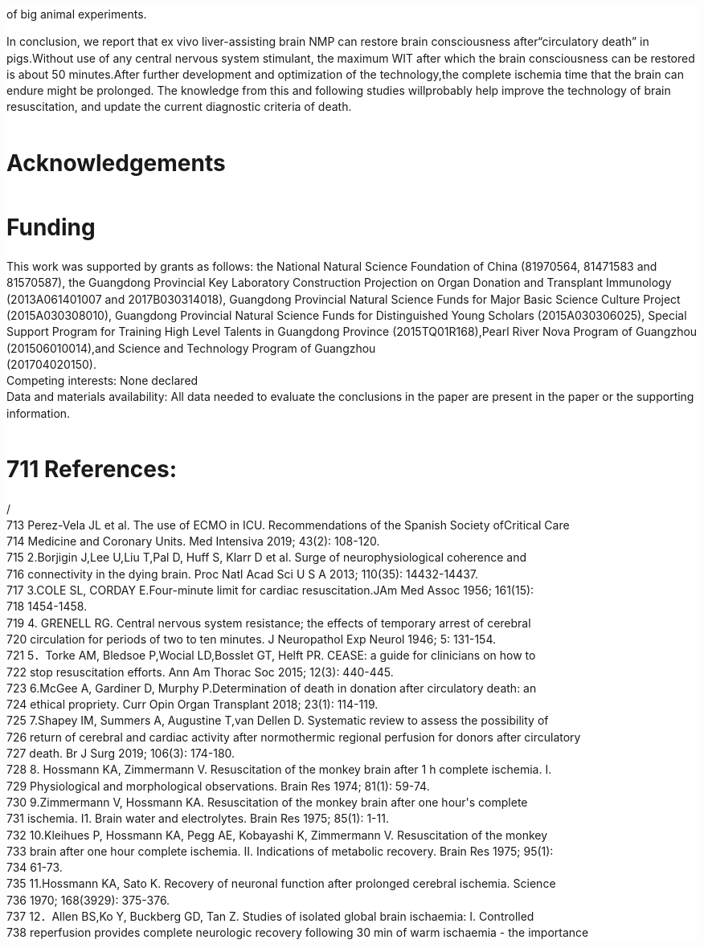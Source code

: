 of big animal experiments.

In conclusion, we report that ex vivo liver-assisting brain NMP can restore brain consciousness after“circulatory death” in pigs.Without use of any central nervous system stimulant, the maximum WIT after which the brain consciousness can be restored is about 50 minutes.After further development and optimization of the technology,the complete ischemia time that the brain can endure might be prolonged. The knowledge from this and following studies willprobably help improve the technology of brain resuscitation, and update the current diagnostic criteria of death.

# Acknowledgements

# Funding

This work was supported by grants as follows: the National Natural Science Foundation of China (81970564, 81471583 and 81570587), the Guangdong Provincial Key Laboratory Construction Projection on Organ Donation and Transplant Immunology (2013A061401007 and 2017B030314018), Guangdong Provincial Natural Science Funds for Major Basic Science Culture Project (2015A030308010), Guangdong Provincial Natural Science Funds for Distinguished Young Scholars (2015A030306025), Special Support Program for Training High Level Talents in Guangdong Province (2015TQ01R168),Pearl River Nova Program of Guangzhou (201506010014),and Science and Technology Program of Guangzhou   
(201704020150).   
Competing interests: None declared   
Data and materials availability: All data needed to evaluate the conclusions in the paper are present in the paper or the supporting information.

# 711 References:

/   
713 Perez-Vela JL et al. The use of ECMO in ICU. Recommendations of the Spanish Society ofCritical Care   
714 Medicine and Coronary Units. Med Intensiva 2019; 43(2): 108-120.   
715 2.Borjigin J,Lee U,Liu T,Pal D, Huff S, Klarr D et al. Surge of neurophysiological coherence and   
716 connectivity in the dying brain. Proc Natl Acad Sci U S A 2013; 110(35): 14432-14437.   
717 3.COLE SL, CORDAY E.Four-minute limit for cardiac resuscitation.JAm Med Assoc 1956; 161(15):   
718 1454-1458.   
719 4. GRENELL RG. Central nervous system resistance; the effects of temporary arrest of cerebral   
720 circulation for periods of two to ten minutes. J Neuropathol Exp Neurol 1946; 5: 131-154.   
721 5．Torke AM, Bledsoe P,Wocial LD,Bosslet GT, Helft PR. CEASE: a guide for clinicians on how to   
722 stop resuscitation efforts. Ann Am Thorac Soc 2015; 12(3): 440-445.   
723 6.McGee A, Gardiner D, Murphy P.Determination of death in donation after circulatory death: an   
724 ethical propriety. Curr Opin Organ Transplant 2018; 23(1): 114-119.   
725 7.Shapey IM, Summers A, Augustine T,van Dellen D. Systematic review to assess the possibility of   
726 return of cerebral and cardiac activity after normothermic regional perfusion for donors after circulatory   
727 death. Br J Surg 2019; 106(3): 174-180.   
728 8. Hossmann KA, Zimmermann V. Resuscitation of the monkey brain after 1 h complete ischemia. I.   
729 Physiological and morphological observations. Brain Res 1974; 81(1): 59-74.   
730 9.Zimmermann V, Hossmann KA. Resuscitation of the monkey brain after one hour's complete   
731 ischemia. I1. Brain water and electrolytes. Brain Res 1975; 85(1): 1-11.   
732 10.Kleihues P, Hossmann KA, Pegg AE, Kobayashi K, Zimmermann V. Resuscitation of the monkey   
733 brain after one hour complete ischemia. II. Indications of metabolic recovery. Brain Res 1975; 95(1):   
734 61-73.   
735 11.Hossmann KA, Sato K. Recovery of neuronal function after prolonged cerebral ischemia. Science   
736 1970; 168(3929): 375-376.   
737 12．Allen BS,Ko Y, Buckberg GD, Tan Z. Studies of isolated global brain ischaemia: I. Controlled   
738 reperfusion provides complete neurologic recovery following 30 min of warm ischaemia - the importance   